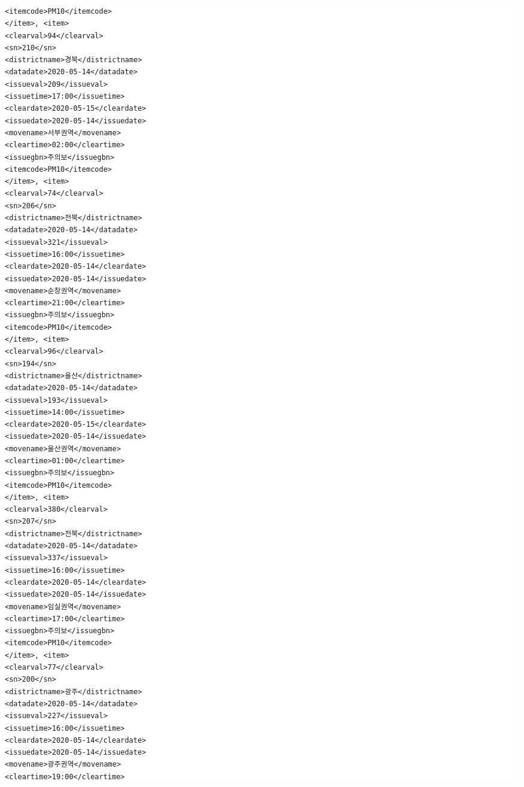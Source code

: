     <itemcode>PM10</itemcode>
    </item>, <item>
    <clearval>94</clearval>
    <sn>210</sn>
    <districtname>경북</districtname>
    <datadate>2020-05-14</datadate>
    <issueval>209</issueval>
    <issuetime>17:00</issuetime>
    <cleardate>2020-05-15</cleardate>
    <issuedate>2020-05-14</issuedate>
    <movename>서부권역</movename>
    <cleartime>02:00</cleartime>
    <issuegbn>주의보</issuegbn>
    <itemcode>PM10</itemcode>
    </item>, <item>
    <clearval>74</clearval>
    <sn>206</sn>
    <districtname>전북</districtname>
    <datadate>2020-05-14</datadate>
    <issueval>321</issueval>
    <issuetime>16:00</issuetime>
    <cleardate>2020-05-14</cleardate>
    <issuedate>2020-05-14</issuedate>
    <movename>순창권역</movename>
    <cleartime>21:00</cleartime>
    <issuegbn>주의보</issuegbn>
    <itemcode>PM10</itemcode>
    </item>, <item>
    <clearval>96</clearval>
    <sn>194</sn>
    <districtname>울산</districtname>
    <datadate>2020-05-14</datadate>
    <issueval>193</issueval>
    <issuetime>14:00</issuetime>
    <cleardate>2020-05-15</cleardate>
    <issuedate>2020-05-14</issuedate>
    <movename>울산권역</movename>
    <cleartime>01:00</cleartime>
    <issuegbn>주의보</issuegbn>
    <itemcode>PM10</itemcode>
    </item>, <item>
    <clearval>380</clearval>
    <sn>207</sn>
    <districtname>전북</districtname>
    <datadate>2020-05-14</datadate>
    <issueval>337</issueval>
    <issuetime>16:00</issuetime>
    <cleardate>2020-05-14</cleardate>
    <issuedate>2020-05-14</issuedate>
    <movename>임실권역</movename>
    <cleartime>17:00</cleartime>
    <issuegbn>주의보</issuegbn>
    <itemcode>PM10</itemcode>
    </item>, <item>
    <clearval>77</clearval>
    <sn>200</sn>
    <districtname>광주</districtname>
    <datadate>2020-05-14</datadate>
    <issueval>227</issueval>
    <issuetime>16:00</issuetime>
    <cleardate>2020-05-14</cleardate>
    <issuedate>2020-05-14</issuedate>
    <movename>광주권역</movename>
    <cleartime>19:00</cleartime>
